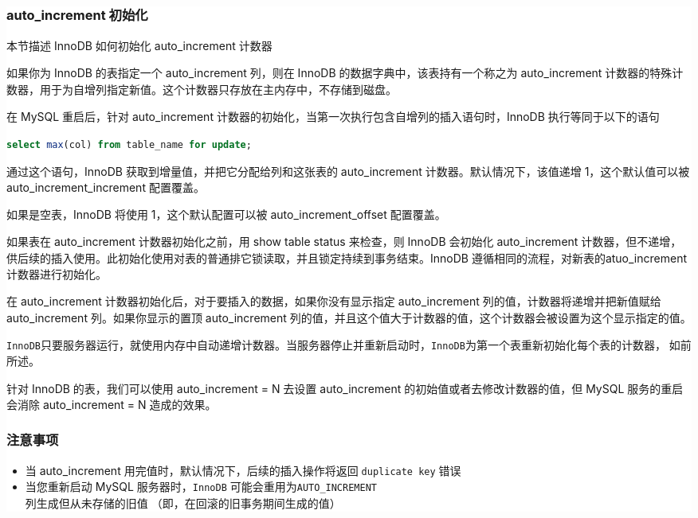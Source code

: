 ### auto_increment 初始化

本节描述 InnoDB 如何初始化 auto_increment 计数器

如果你为 InnoDB 的表指定一个 auto_increment 列，则在 InnoDB  的数据字典中，该表持有一个称之为 auto_increment 计数器的特殊计数器，用于为自增列指定新值。这个计数器只存放在主内存中，不存储到磁盘。

在 MySQL 重启后，针对 auto_increment 计数器的初始化，当第一次执行包含自增列的插入语句时，InnoDB 执行等同于以下的语句

```sql
select max(col) from table_name for update;
```

通过这个语句，InnoDB 获取到增量值，并把它分配给列和这张表的 auto_increment 计数器。默认情况下，该值递增 1，这个默认值可以被 auto_increment_increment 配置覆盖。

如果是空表，InnoDB 将使用 1，这个默认配置可以被 auto_increment_offset 配置覆盖。

如果表在 auto_increment 计数器初始化之前，用 show table status 来检查，则 InnoDB 会初始化 auto_increment 计数器，但不递增，供后续的插入使用。此初始化使用对表的普通排它锁读取，并且锁定持续到事务结束。InnoDB 遵循相同的流程，对新表的atuo_increment 计数器进行初始化。

在 auto_increment 计数器初始化后，对于要插入的数据，如果你没有显示指定 auto_increment 列的值，计数器将递增并把新值赋给 auto_increment 列。如果你显示的置顶 auto_increment 列的值，并且这个值大于计数器的值，这个计数器会被设置为这个显示指定的值。

`InnoDB`只要服务器运行，就使用内存中自动递增计数器。当服务器停止并重新启动时，`InnoDB`为第一个表重新初始化每个表的计数器， 如前所述。

针对 InnoDB 的表，我们可以使用 auto_increment = N 去设置 auto_increment 的初始值或者去修改计数器的值，但 MySQL 服务的重启会消除 auto_increment  = N 造成的效果。

### 注意事项

- 当 auto_increment 用完值时，默认情况下，后续的插入操作将返回 ```duplicate key``` 错误
- 当您重新启动 MySQL 服务器时，`InnoDB` 可能会重用为`AUTO_INCREMENT`列生成但从未存储的旧值 （即，在回滚的旧事务期间生成的值）